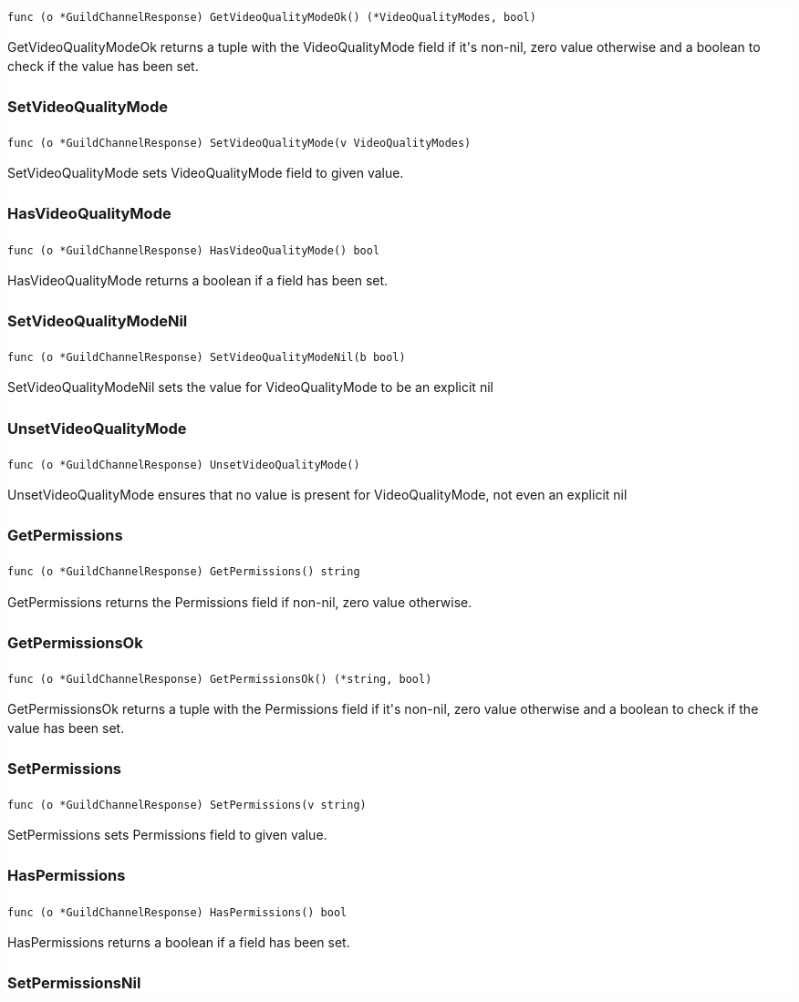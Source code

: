 `func (o *GuildChannelResponse) GetVideoQualityModeOk() (*VideoQualityModes, bool)`

GetVideoQualityModeOk returns a tuple with the VideoQualityMode field if it's non-nil, zero value otherwise
and a boolean to check if the value has been set.

### SetVideoQualityMode

`func (o *GuildChannelResponse) SetVideoQualityMode(v VideoQualityModes)`

SetVideoQualityMode sets VideoQualityMode field to given value.

### HasVideoQualityMode

`func (o *GuildChannelResponse) HasVideoQualityMode() bool`

HasVideoQualityMode returns a boolean if a field has been set.

### SetVideoQualityModeNil

`func (o *GuildChannelResponse) SetVideoQualityModeNil(b bool)`

 SetVideoQualityModeNil sets the value for VideoQualityMode to be an explicit nil

### UnsetVideoQualityMode
`func (o *GuildChannelResponse) UnsetVideoQualityMode()`

UnsetVideoQualityMode ensures that no value is present for VideoQualityMode, not even an explicit nil
### GetPermissions

`func (o *GuildChannelResponse) GetPermissions() string`

GetPermissions returns the Permissions field if non-nil, zero value otherwise.

### GetPermissionsOk

`func (o *GuildChannelResponse) GetPermissionsOk() (*string, bool)`

GetPermissionsOk returns a tuple with the Permissions field if it's non-nil, zero value otherwise
and a boolean to check if the value has been set.

### SetPermissions

`func (o *GuildChannelResponse) SetPermissions(v string)`

SetPermissions sets Permissions field to given value.

### HasPermissions

`func (o *GuildChannelResponse) HasPermissions() bool`

HasPermissions returns a boolean if a field has been set.

### SetPermissionsNil
